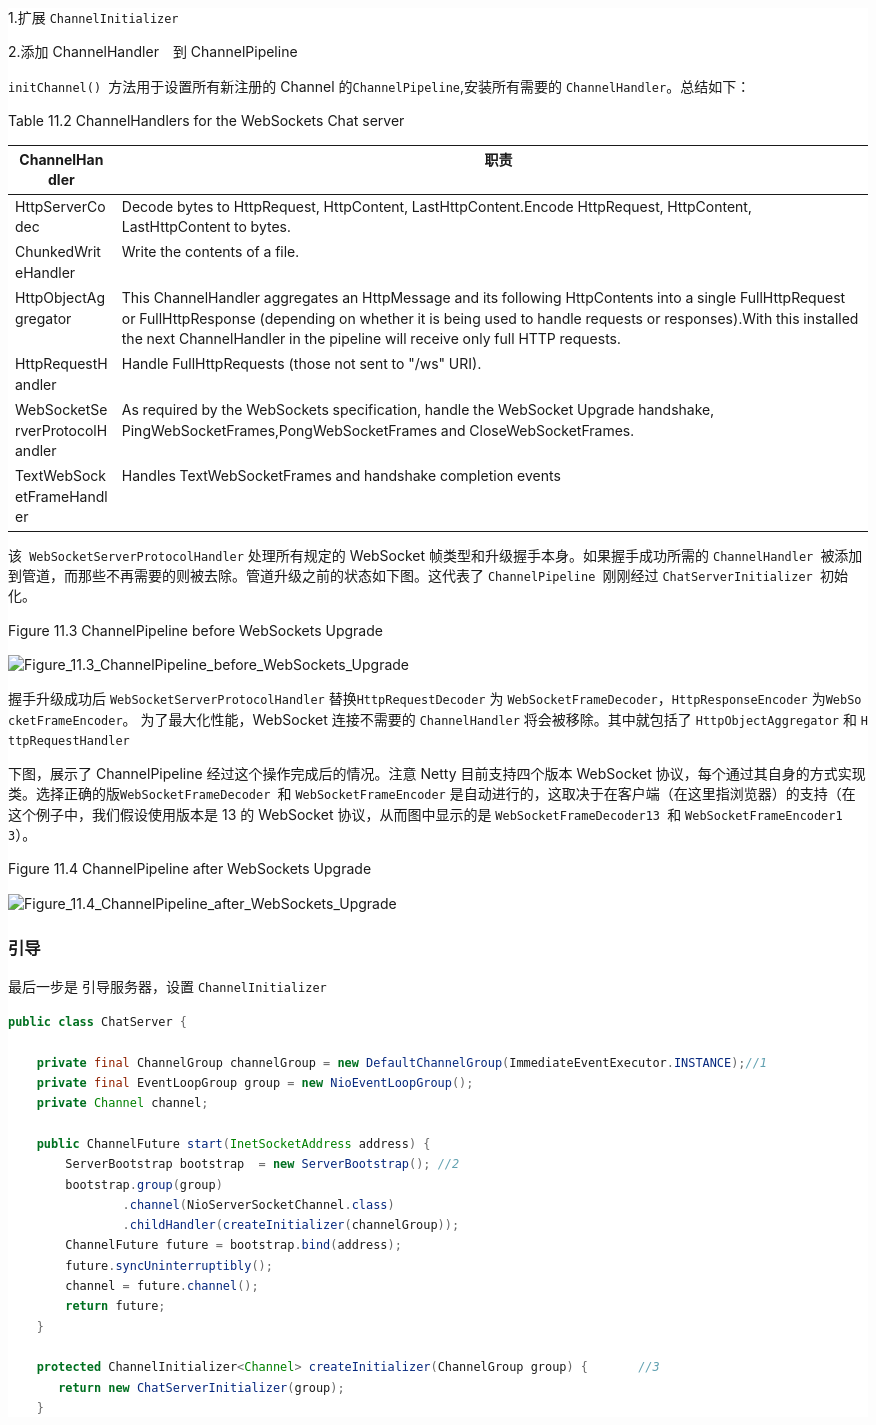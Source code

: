1.扩展  `ChannelInitializer`

2.添加 ChannelHandler　到 ChannelPipeline

`initChannel() `方法用于设置所有新注册的 Channel 的`ChannelPipeline`,安装所有需要的 `ChannelHandler`。总结如下：

Table 11.2 ChannelHandlers for the WebSockets Chat server

ChannelHandler　|　职责
-------------- | ----
HttpServerCodec |Decode bytes to HttpRequest, HttpContent, LastHttpContent.Encode HttpRequest, HttpContent, LastHttpContent to bytes.
ChunkedWriteHandler | Write the contents of a file.
HttpObjectAggregator | This ChannelHandler aggregates an HttpMessage and its following HttpContents into a single FullHttpRequest or FullHttpResponse (depending on whether it is being used to handle requests or responses).With this installed the next ChannelHandler in the pipeline will receive only full HTTP requests.
HttpRequestHandler | Handle FullHttpRequests (those not sent to "/ws" URI).
WebSocketServerProtocolHandler | As required by the WebSockets specification, handle the WebSocket Upgrade handshake, PingWebSocketFrames,PongWebSocketFrames and CloseWebSocketFrames.
TextWebSocketFrameHandler | Handles TextWebSocketFrames and handshake completion events

该` WebSocketServerProtocolHandler` 处理所有规定的 WebSocket 帧类型和升级握手本身。如果握手成功所需的 `ChannelHandler `被添加到管道，而那些不再需要的则被去除。管道升级之前的状态如下图。这代表了 `ChannelPipeline `刚刚经过 `ChatServerInitializer `初始化。

Figure 11.3 ChannelPipeline before WebSockets Upgrade

![Figure_11.3_ChannelPipeline_before_WebSockets_Upgrade](https://ning-wang.oss-cn-beijing.aliyuncs.com/blog-imags/Figure_11.3_ChannelPipeline_before_WebSockets_Upgrade.jpg)

握手升级成功后 `WebSocketServerProtocolHandler` 替换`HttpRequestDecoder` 为 `WebSocketFrameDecoder`，`HttpResponseEncoder` 为`WebSocketFrameEncoder`。 为了最大化性能，WebSocket 连接不需要的 `ChannelHandler` 将会被移除。其中就包括了 `HttpObjectAggregator` 和 `HttpRequestHandler`

下图，展示了 ChannelPipeline 经过这个操作完成后的情况。注意 Netty 目前支持四个版本 WebSocket 协议，每个通过其自身的方式实现类。选择正确的版`WebSocketFrameDecoder `和 `WebSocketFrameEncoder` 是自动进行的，这取决于在客户端（在这里指浏览器）的支持（在这个例子中，我们假设使用版本是 13 的 WebSocket 协议，从而图中显示的是 `WebSocketFrameDecoder13 `和 `WebSocketFrameEncoder13`）。

Figure 11.4 ChannelPipeline after WebSockets Upgrade

![Figure_11.4_ChannelPipeline_after_WebSockets_Upgrade](https://ning-wang.oss-cn-beijing.aliyuncs.com/blog-imags/Figure_11.4_ChannelPipeline_after_WebSockets_Upgrade.jpg)

### 引导

最后一步是 引导服务器，设置 `ChannelInitializer`


```java
public class ChatServer {

    private final ChannelGroup channelGroup = new DefaultChannelGroup(ImmediateEventExecutor.INSTANCE);//1
    private final EventLoopGroup group = new NioEventLoopGroup();
    private Channel channel;

    public ChannelFuture start(InetSocketAddress address) {
        ServerBootstrap bootstrap  = new ServerBootstrap(); //2
        bootstrap.group(group)
                .channel(NioServerSocketChannel.class)
                .childHandler(createInitializer(channelGroup));
        ChannelFuture future = bootstrap.bind(address);
        future.syncUninterruptibly();
        channel = future.channel();
        return future;
    }

    protected ChannelInitializer<Channel> createInitializer(ChannelGroup group) {		//3
       return new ChatServerInitializer(group);
    }

```